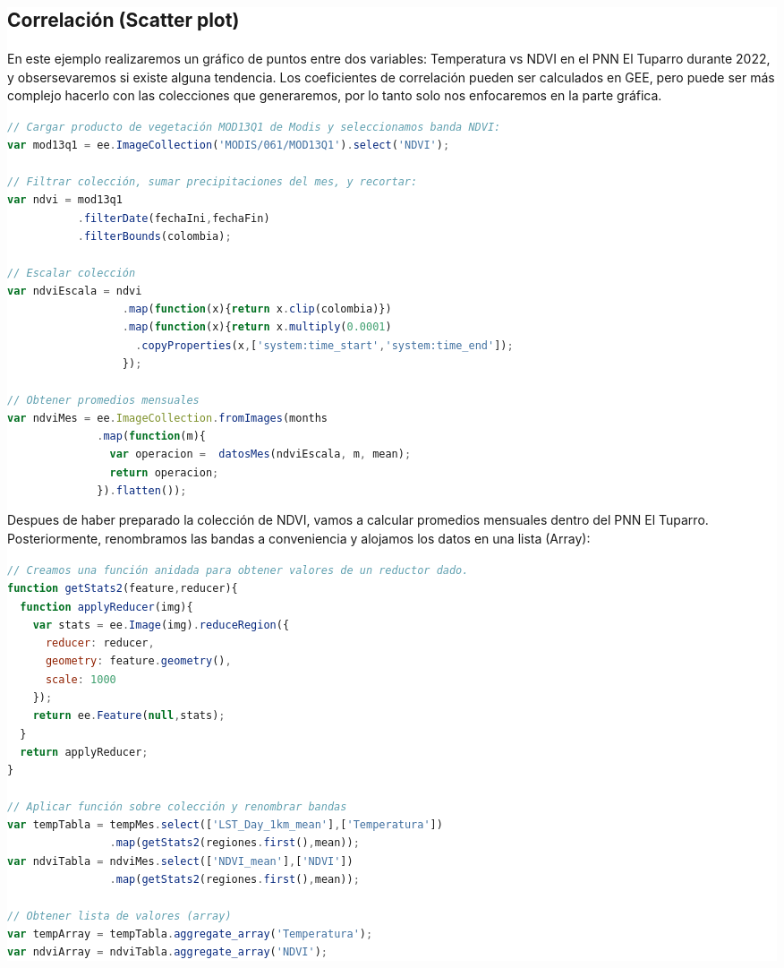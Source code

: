 
## Correlación (Scatter plot)

En este ejemplo realizaremos un gráfico de puntos entre dos variables: Temperatura vs NDVI en el PNN El Tuparro durante 2022, y obsersevaremos si existe alguna tendencia. Los coeficientes de correlación pueden ser calculados en GEE, pero puede ser más complejo hacerlo con las colecciones que generaremos, por lo tanto solo nos enfocaremos en la parte gráfica.

```javascript
// Cargar producto de vegetación MOD13Q1 de Modis y seleccionamos banda NDVI:
var mod13q1 = ee.ImageCollection('MODIS/061/MOD13Q1').select('NDVI');

// Filtrar colección, sumar precipitaciones del mes, y recortar:
var ndvi = mod13q1
           .filterDate(fechaIni,fechaFin)
           .filterBounds(colombia);

// Escalar colección
var ndviEscala = ndvi
                  .map(function(x){return x.clip(colombia)})
                  .map(function(x){return x.multiply(0.0001)
                    .copyProperties(x,['system:time_start','system:time_end']);
                  });

// Obtener promedios mensuales
var ndviMes = ee.ImageCollection.fromImages(months
              .map(function(m){
                var operacion =  datosMes(ndviEscala, m, mean);
                return operacion;
              }).flatten());
```

Despues de haber preparado la colección de NDVI, vamos a calcular promedios mensuales dentro del PNN El Tuparro. Posteriormente, renombramos las bandas a conveniencia y alojamos los datos en una lista (Array):

```javascript
// Creamos una función anidada para obtener valores de un reductor dado.
function getStats2(feature,reducer){
  function applyReducer(img){
    var stats = ee.Image(img).reduceRegion({
      reducer: reducer,
      geometry: feature.geometry(),
      scale: 1000
    });
    return ee.Feature(null,stats);
  }
  return applyReducer;
}

// Aplicar función sobre colección y renombrar bandas
var tempTabla = tempMes.select(['LST_Day_1km_mean'],['Temperatura'])
                .map(getStats2(regiones.first(),mean));
var ndviTabla = ndviMes.select(['NDVI_mean'],['NDVI'])
                .map(getStats2(regiones.first(),mean));

// Obtener lista de valores (array)
var tempArray = tempTabla.aggregate_array('Temperatura');
var ndviArray = ndviTabla.aggregate_array('NDVI');
```
